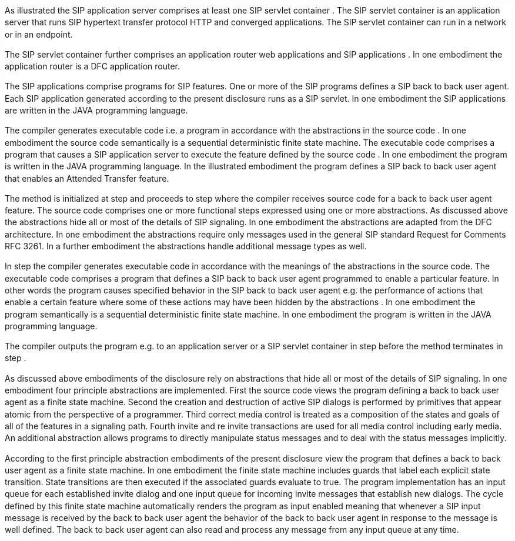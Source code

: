 As illustrated the SIP application server comprises at least one SIP servlet container . The SIP servlet container is an application server that runs SIP hypertext transfer protocol HTTP and converged applications. The SIP servlet container can run in a network or in an endpoint.

The SIP servlet container further comprises an application router web applications and SIP applications . In one embodiment the application router is a DFC application router.

The SIP applications comprise programs for SIP features. One or more of the SIP programs defines a SIP back to back user agent. Each SIP application generated according to the present disclosure runs as a SIP servlet. In one embodiment the SIP applications are written in the JAVA programming language.

The compiler generates executable code i.e. a program in accordance with the abstractions in the source code . In one embodiment the source code semantically is a sequential deterministic finite state machine. The executable code comprises a program that causes a SIP application server to execute the feature defined by the source code . In one embodiment the program is written in the JAVA programming language. In the illustrated embodiment the program defines a SIP back to back user agent that enables an Attended Transfer feature.

The method is initialized at step and proceeds to step where the compiler receives source code for a back to back user agent feature. The source code comprises one or more functional steps expressed using one or more abstractions. As discussed above the abstractions hide all or most of the details of SIP signaling. In one embodiment the abstractions are adapted from the DFC architecture. In one embodiment the abstractions require only messages used in the general SIP standard Request for Comments RFC 3261. In a further embodiment the abstractions handle additional message types as well.

In step the compiler generates executable code in accordance with the meanings of the abstractions in the source code. The executable code comprises a program that defines a SIP back to back user agent programmed to enable a particular feature. In other words the program causes specified behavior in the SIP back to back user agent e.g. the performance of actions that enable a certain feature where some of these actions may have been hidden by the abstractions . In one embodiment the program semantically is a sequential deterministic finite state machine. In one embodiment the program is written in the JAVA programming language.

The compiler outputs the program e.g. to an application server or a SIP servlet container in step before the method terminates in step .

As discussed above embodiments of the disclosure rely on abstractions that hide all or most of the details of SIP signaling. In one embodiment four principle abstractions are implemented. First the source code views the program defining a back to back user agent as a finite state machine. Second the creation and destruction of active SIP dialogs is performed by primitives that appear atomic from the perspective of a programmer. Third correct media control is treated as a composition of the states and goals of all of the features in a signaling path. Fourth invite and re invite transactions are used for all media control including early media. An additional abstraction allows programs to directly manipulate status messages and to deal with the status messages implicitly.

According to the first principle abstraction embodiments of the present disclosure view the program that defines a back to back user agent as a finite state machine. In one embodiment the finite state machine includes guards that label each explicit state transition. State transitions are then executed if the associated guards evaluate to true. The program implementation has an input queue for each established invite dialog and one input queue for incoming invite messages that establish new dialogs. The cycle defined by this finite state machine automatically renders the program as input enabled meaning that whenever a SIP input message is received by the back to back user agent the behavior of the back to back user agent in response to the message is well defined. The back to back user agent can also read and process any message from any input queue at any time.

